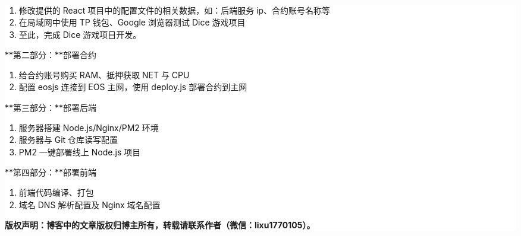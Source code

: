 1.  修改提供的 React 项目中的配置文件的相关数据，如：后端服务 ip、合约账号名称等
2.  在局域网中使用 TP 钱包、Google 浏览器测试 Dice 游戏项目
3.  至此，完成 Dice 游戏项目开发。

**第二部分：**部署合约

1.  给合约账号购买 RAM、抵押获取 NET 与 CPU
2.  配置 eosjs 连接到 EOS 主网，使用 deploy.js 部署合约到主网

**第三部分：**部署后端

1.  服务器搭建 Node.js/Nginx/PM2 环境
2.  服务器与 Git 仓库读写配置
3.  PM2 一键部署线上 Node.js 项目

**第四部分：**部署前端

1.  前端代码编译、打包
2.  域名 DNS 解析配置及 Nginx 域名配置

**版权声明：博客中的文章版权归博主所有，转载请联系作者（微信：lixu1770105）。**